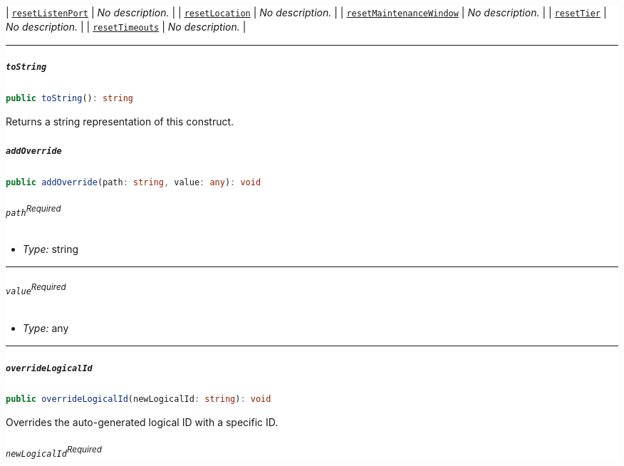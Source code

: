 | <code><a href="#@cdktf/provider-ionoscloud.vpnWireguardGateway.VpnWireguardGateway.resetListenPort">resetListenPort</a></code> | *No description.* |
| <code><a href="#@cdktf/provider-ionoscloud.vpnWireguardGateway.VpnWireguardGateway.resetLocation">resetLocation</a></code> | *No description.* |
| <code><a href="#@cdktf/provider-ionoscloud.vpnWireguardGateway.VpnWireguardGateway.resetMaintenanceWindow">resetMaintenanceWindow</a></code> | *No description.* |
| <code><a href="#@cdktf/provider-ionoscloud.vpnWireguardGateway.VpnWireguardGateway.resetTier">resetTier</a></code> | *No description.* |
| <code><a href="#@cdktf/provider-ionoscloud.vpnWireguardGateway.VpnWireguardGateway.resetTimeouts">resetTimeouts</a></code> | *No description.* |

---

##### `toString` <a name="toString" id="@cdktf/provider-ionoscloud.vpnWireguardGateway.VpnWireguardGateway.toString"></a>

```typescript
public toString(): string
```

Returns a string representation of this construct.

##### `addOverride` <a name="addOverride" id="@cdktf/provider-ionoscloud.vpnWireguardGateway.VpnWireguardGateway.addOverride"></a>

```typescript
public addOverride(path: string, value: any): void
```

###### `path`<sup>Required</sup> <a name="path" id="@cdktf/provider-ionoscloud.vpnWireguardGateway.VpnWireguardGateway.addOverride.parameter.path"></a>

- *Type:* string

---

###### `value`<sup>Required</sup> <a name="value" id="@cdktf/provider-ionoscloud.vpnWireguardGateway.VpnWireguardGateway.addOverride.parameter.value"></a>

- *Type:* any

---

##### `overrideLogicalId` <a name="overrideLogicalId" id="@cdktf/provider-ionoscloud.vpnWireguardGateway.VpnWireguardGateway.overrideLogicalId"></a>

```typescript
public overrideLogicalId(newLogicalId: string): void
```

Overrides the auto-generated logical ID with a specific ID.

###### `newLogicalId`<sup>Required</sup> <a name="newLogicalId" id="@cdktf/provider-ionoscloud.vpnWireguardGateway.VpnWireguardGateway.overrideLogicalId.parameter.newLogicalId"></a>
